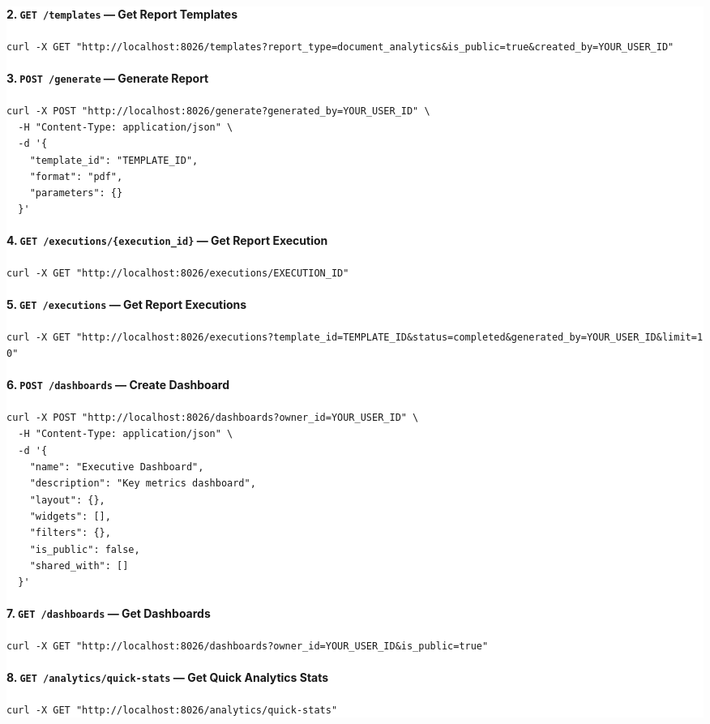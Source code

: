 #### 2. `GET /templates` — Get Report Templates
```
curl -X GET "http://localhost:8026/templates?report_type=document_analytics&is_public=true&created_by=YOUR_USER_ID"
```

#### 3. `POST /generate` — Generate Report
```
curl -X POST "http://localhost:8026/generate?generated_by=YOUR_USER_ID" \
  -H "Content-Type: application/json" \
  -d '{
    "template_id": "TEMPLATE_ID",
    "format": "pdf",
    "parameters": {}
  }'
```

#### 4. `GET /executions/{execution_id}` — Get Report Execution
```
curl -X GET "http://localhost:8026/executions/EXECUTION_ID"
```

#### 5. `GET /executions` — Get Report Executions
```
curl -X GET "http://localhost:8026/executions?template_id=TEMPLATE_ID&status=completed&generated_by=YOUR_USER_ID&limit=10"
```

#### 6. `POST /dashboards` — Create Dashboard
```
curl -X POST "http://localhost:8026/dashboards?owner_id=YOUR_USER_ID" \
  -H "Content-Type: application/json" \
  -d '{
    "name": "Executive Dashboard",
    "description": "Key metrics dashboard",
    "layout": {},
    "widgets": [],
    "filters": {},
    "is_public": false,
    "shared_with": []
  }'
```

#### 7. `GET /dashboards` — Get Dashboards
```
curl -X GET "http://localhost:8026/dashboards?owner_id=YOUR_USER_ID&is_public=true"
```

#### 8. `GET /analytics/quick-stats` — Get Quick Analytics Stats
```
curl -X GET "http://localhost:8026/analytics/quick-stats"
```
